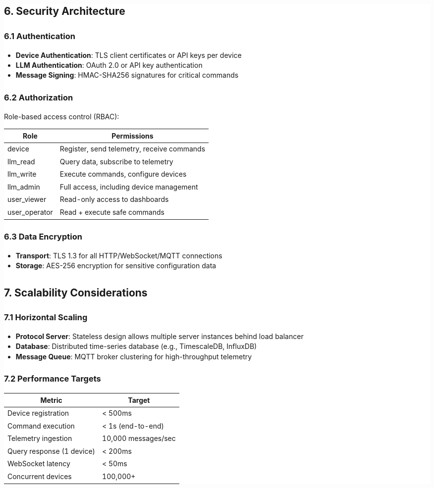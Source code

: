 ## 6. Security Architecture

### 6.1 Authentication

- **Device Authentication**: TLS client certificates or API keys per device
- **LLM Authentication**: OAuth 2.0 or API key authentication
- **Message Signing**: HMAC-SHA256 signatures for critical commands

### 6.2 Authorization

Role-based access control (RBAC):

| Role          | Permissions                                      |
|---------------|--------------------------------------------------|
| device        | Register, send telemetry, receive commands       |
| llm_read      | Query data, subscribe to telemetry               |
| llm_write     | Execute commands, configure devices              |
| llm_admin     | Full access, including device management         |
| user_viewer   | Read-only access to dashboards                   |
| user_operator | Read + execute safe commands                     |

### 6.3 Data Encryption

- **Transport**: TLS 1.3 for all HTTP/WebSocket/MQTT connections
- **Storage**: AES-256 encryption for sensitive configuration data

## 7. Scalability Considerations

### 7.1 Horizontal Scaling

- **Protocol Server**: Stateless design allows multiple server instances behind load balancer
- **Database**: Distributed time-series database (e.g., TimescaleDB, InfluxDB)
- **Message Queue**: MQTT broker clustering for high-throughput telemetry

### 7.2 Performance Targets

| Metric                    | Target                  |
|---------------------------|-------------------------|
| Device registration       | < 500ms                 |
| Command execution         | < 1s (end-to-end)       |
| Telemetry ingestion       | 10,000 messages/sec     |
| Query response (1 device) | < 200ms                 |
| WebSocket latency         | < 50ms                  |
| Concurrent devices        | 100,000+                |
